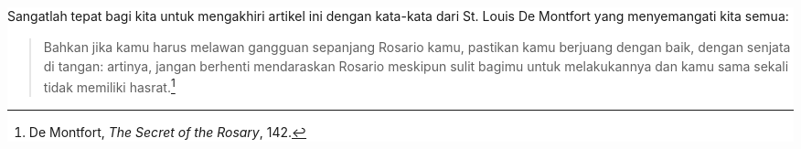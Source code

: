Sangatlah tepat bagi kita untuk mengakhiri artikel ini dengan kata-kata dari St. Louis De Montfort yang menyemangati kita semua:

> Bahkan jika kamu harus melawan gangguan sepanjang Rosario kamu, pastikan kamu berjuang dengan baik, dengan senjata di tangan: artinya, jangan berhenti mendaraskan Rosario meskipun sulit bagimu untuk melakukannya dan kamu sama sekali tidak memiliki hasrat.[^24]

[^1]: [_Manual of Indulgences_](https://amzn.to/3CZ0LjY), 17, §1.
[^2]: Louis De Montfort, _The Secret of the Rosary_, trans. Mary Barbour (Bay Shore: Montfort Fathers Publications, 1957), 16.
[^3]: De Montfort, _The Secret of the Rosary_, 17.
[^4]: De Montfort, _The Secret of the Rosary_, 17.
[^5]: De Montfort, _The Secret of the Rosary_, 17.
[^6]: De Montfort, _The Secret of the Rosary_, 101.
[^7]: De Montfort, _The Secret of the Rosary_, 34.
[^8]: De Montfort, _The Secret of the Rosary_, 102.
[^9]: Pope Leo XIII, _Laetitiae Sanctae_, §3.
[^10]: De Montfort, _The Secret of the Rosary_, 96.
[^11]: Josemaría Escrivá, [_Holy Rosary_, Author's note](https://www.escrivaworks.org/book/-point-0.htm).
[^12]: Thomas Aquinas, [_ST_ I-II, q. 55 a. 3 co.](https://www.newadvent.org/summa/2055.htm#article3)
[^13]: See _The Code of Canon Law_, [c. 992–993](https://www.vatican.va/archive/cod-iuris-canonici/eng/documents/cic_lib4-cann959-997_en.html#CHAPTER_IV.).
[^14]: See [_Manual of Indulgences_](https://amzn.to/3CZ0LjY), 17, §1.
[^15]: De Montfort, _The Secret of the Rosary_, 136.
[^16]: De Montfort, _The Secret of the Rosary_, 135.
[^17]: De Montfort, _The Secret of the Rosary_, 162.
[^18]: De Montfort, _The Secret of the Rosary_, 144.
[^19]: De Montfort, _The Secret of the Rosary_, 144.
[^20]: De Montfort, _The Secret of the Rosary_, 148.
[^21]: De Montfort, _The Secret of the Rosary_, 148.
[^22]: De Montfort, _The Secret of the Rosary_, 148.
[^23]: De Montfort, _The Secret of the Rosary_, 151.
[^24]: De Montfort, _The Secret of the Rosary_, 142.
